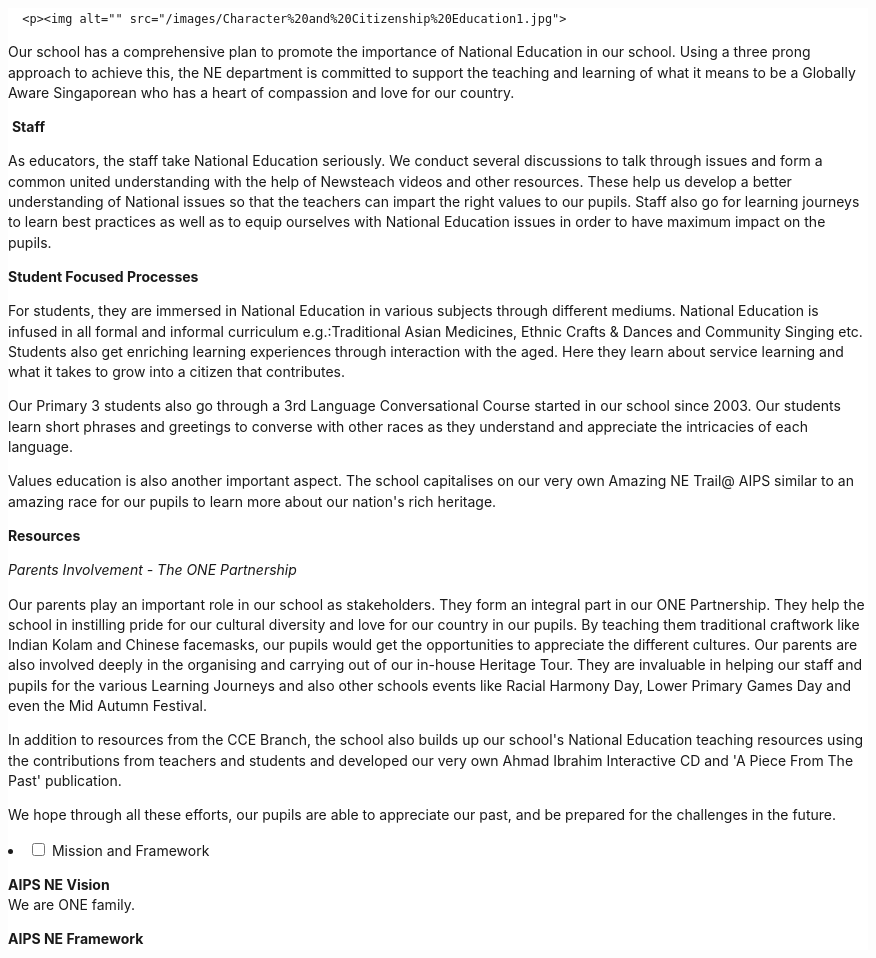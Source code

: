       <p><img alt="" src="/images/Character%20and%20Citizenship%20Education1.jpg">
Our school has a comprehensive plan to promote the importance of National Education in our school. Using a three prong approach to achieve this, the NE department is committed to support the teaching and learning of what it means to be a Globally Aware Singaporean who has a heart of compassion and love for our country.</p>
<p><img alt="" src="/images/Character%20and%20Citizenship%20Education2.jpg">
<strong>Staff</strong></p>
<p>As educators, the staff take National Education seriously. We conduct several discussions to talk through issues and form a common united understanding with the help of Newsteach videos and other resources. These help us develop a better understanding of National issues so that the teachers can impart the right values to our pupils. Staff also go for learning journeys to learn best practices as well as to equip ourselves with National Education issues in order to have maximum impact on the pupils.</p>
<p><strong>Student Focused Processes</strong></p>
<p>For students, they are immersed in National Education in various subjects through different mediums. National Education is infused in all formal and informal curriculum e.g.:Traditional Asian Medicines, Ethnic Crafts &amp; Dances and Community Singing etc.
Students also get enriching learning experiences through interaction with the aged. Here they learn about service learning and what it takes to grow into a citizen that contributes.</p>
<p>Our Primary 3 students also go through a 3rd Language Conversational Course started in our school since 2003. Our students learn short phrases and greetings to converse with other races as they understand and appreciate the intricacies of each language.</p>
<p>Values education is also another important aspect. The school capitalises on our very own Amazing NE Trail@ AIPS similar to an amazing race for our pupils to learn more about our nation's rich heritage.</p>
<p><strong>Resources</strong></p>
<p><em>Parents Involvement - The ONE Partnership</em></p>
<p>Our parents play an important role in our school as stakeholders. They form an integral part in our ONE Partnership. They help the school in instilling pride for our cultural diversity and love for our country in our pupils. By teaching them traditional craftwork like Indian Kolam and Chinese facemasks, our pupils would get the opportunities to appreciate the different cultures. Our parents are also involved deeply in the organising and carrying out of our in-house Heritage Tour. They are invaluable in helping our staff and pupils for the various Learning Journeys and also other schools events like Racial Harmony Day, Lower Primary Games Day and even the Mid Autumn Festival.</p>
<p>In addition to resources from the CCE Branch, the school also builds up our school's National Education teaching resources using the contributions from teachers and students and developed our very own Ahmad Ibrahim Interactive CD and 'A Piece From The Past' publication.</p>
<p>We hope through all these efforts, our pupils are able to appreciate our past, and be prepared for the challenges in the future.</p>
    </div>
	</li>
	<li>
    <input id="accordion3" type="checkbox">
    <label for="accordion3">Mission and Framework</label>
    <div>
      <p><strong>AIPS NE Vision</strong> <br>
We are ONE family.</p>
<p><strong>AIPS NE Framework</strong>